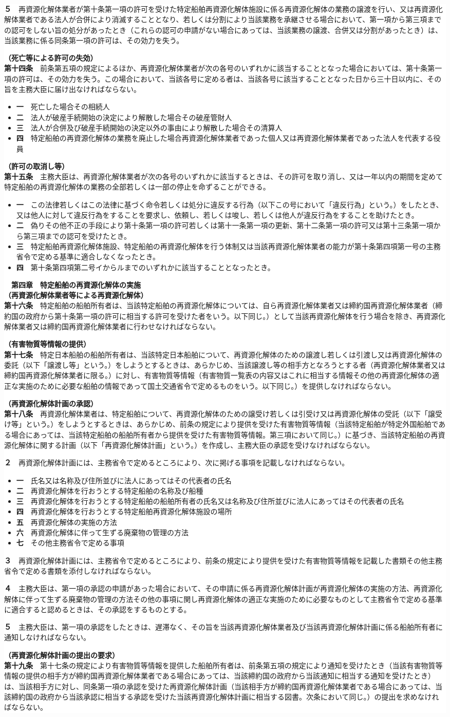 **５**　再資源化解体業者が第十条第一項の許可を受けた特定船舶再資源化解体施設に係る再資源化解体の業務の譲渡を行い、又は再資源化解体業者である法人が合併により消滅することとなり、若しくは分割により当該業務を承継させる場合において、第一項から第三項までの認可をしない旨の処分があったとき（これらの認可の申請がない場合にあっては、当該業務の譲渡、合併又は分割があったとき）は、当該業務に係る同条第一項の許可は、その効力を失う。  
  
**（死亡等による許可の失効）**  
**第十四条**　前条第五項の規定によるほか、再資源化解体業者が次の各号のいずれかに該当することとなった場合においては、第十条第一項の許可は、その効力を失う。この場合において、当該各号に定める者は、当該各号に該当することとなった日から三十日以内に、その旨を主務大臣に届け出なければならない。  
* **一**　死亡した場合その相続人  
* **二**　法人が破産手続開始の決定により解散した場合その破産管財人  
* **三**　法人が合併及び破産手続開始の決定以外の事由により解散した場合その清算人  
* **四**　特定船舶の再資源化解体の業務を廃止した場合再資源化解体業者であった個人又は再資源化解体業者であった法人を代表する役員  
  
**（許可の取消し等）**  
**第十五条**　主務大臣は、再資源化解体業者が次の各号のいずれかに該当するときは、その許可を取り消し、又は一年以内の期間を定めて特定船舶の再資源化解体の業務の全部若しくは一部の停止を命ずることができる。  
* **一**　この法律若しくはこの法律に基づく命令若しくは処分に違反する行為（以下この号において「違反行為」という。）をしたとき、又は他人に対して違反行為をすることを要求し、依頼し、若しくは唆し、若しくは他人が違反行為をすることを助けたとき。  
* **二**　偽りその他不正の手段により第十条第一項の許可若しくは第十一条第一項の更新、第十二条第一項の許可又は第十三条第一項から第三項までの認可を受けたとき。  
* **三**　特定船舶再資源化解体施設、特定船舶の再資源化解体を行う体制又は当該再資源化解体業者の能力が第十条第四項第一号の主務省令で定める基準に適合しなくなったとき。  
* **四**　第十条第四項第二号イからルまでのいずれかに該当することとなったとき。  
  
&emsp;**第四章　特定船舶の再資源化解体の実施**  
**（再資源化解体業者等による再資源化解体）**  
**第十六条**　特定船舶の船舶所有者は、当該特定船舶の再資源化解体については、自ら再資源化解体業者又は締約国再資源化解体業者（締約国の政府から第十条第一項の許可に相当する許可を受けた者をいう。以下同じ。）として当該再資源化解体を行う場合を除き、再資源化解体業者又は締約国再資源化解体業者に行わせなければならない。  
  
**（有害物質等情報の提供）**  
**第十七条**　特定日本船舶の船舶所有者は、当該特定日本船舶について、再資源化解体のための譲渡し若しくは引渡し又は再資源化解体の委託（以下「譲渡し等」という。）をしようとするときは、あらかじめ、当該譲渡し等の相手方となろうとする者（再資源化解体業者又は締約国再資源化解体業者に限る。）に対し、有害物質等情報（有害物質一覧表の内容又はこれに相当する情報その他の再資源化解体の適正な実施のために必要な船舶の情報であって国土交通省令で定めるものをいう。以下同じ。）を提供しなければならない。  
  
**（再資源化解体計画の承認）**  
**第十八条**　再資源化解体業者は、特定船舶について、再資源化解体のための譲受け若しくは引受け又は再資源化解体の受託（以下「譲受け等」という。）をしようとするときは、あらかじめ、前条の規定により提供を受けた有害物質等情報（当該特定船舶が特定外国船舶である場合にあっては、当該特定船舶の船舶所有者から提供を受けた有害物質等情報。第三項において同じ。）に基づき、当該特定船舶の再資源化解体に関する計画（以下「再資源化解体計画」という。）を作成し、主務大臣の承認を受けなければならない。  
  
**２**　再資源化解体計画には、主務省令で定めるところにより、次に掲げる事項を記載しなければならない。  
* **一**　氏名又は名称及び住所並びに法人にあってはその代表者の氏名  
* **二**　再資源化解体を行おうとする特定船舶の名称及び船種  
* **三**　再資源化解体を行おうとする特定船舶の船舶所有者の氏名又は名称及び住所並びに法人にあってはその代表者の氏名  
* **四**　再資源化解体を行おうとする特定船舶再資源化解体施設の場所  
* **五**　再資源化解体の実施の方法  
* **六**　再資源化解体に伴って生ずる廃棄物の管理の方法  
* **七**　その他主務省令で定める事項  
  
**３**　再資源化解体計画には、主務省令で定めるところにより、前条の規定により提供を受けた有害物質等情報を記載した書類その他主務省令で定める書類を添付しなければならない。  
  
**４**　主務大臣は、第一項の承認の申請があった場合において、その申請に係る再資源化解体計画が再資源化解体の実施の方法、再資源化解体に伴って生ずる廃棄物の管理の方法その他の事項に関し再資源化解体の適正な実施のために必要なものとして主務省令で定める基準に適合すると認めるときは、その承認をするものとする。  
  
**５**　主務大臣は、第一項の承認をしたときは、遅滞なく、その旨を当該再資源化解体業者及び当該再資源化解体計画に係る船舶所有者に通知しなければならない。  
  
**（再資源化解体計画の提出の要求）**  
**第十九条**　第十七条の規定により有害物質等情報を提供した船舶所有者は、前条第五項の規定により通知を受けたとき（当該有害物質等情報の提供の相手方が締約国再資源化解体業者である場合にあっては、当該締約国の政府から当該通知に相当する通知を受けたとき）は、当該相手方に対し、同条第一項の承認を受けた再資源化解体計画（当該相手方が締約国再資源化解体業者である場合にあっては、当該締約国の政府から当該承認に相当する承認を受けた当該再資源化解体計画に相当する図書。次条において同じ。）の提出を求めなければならない。  
  